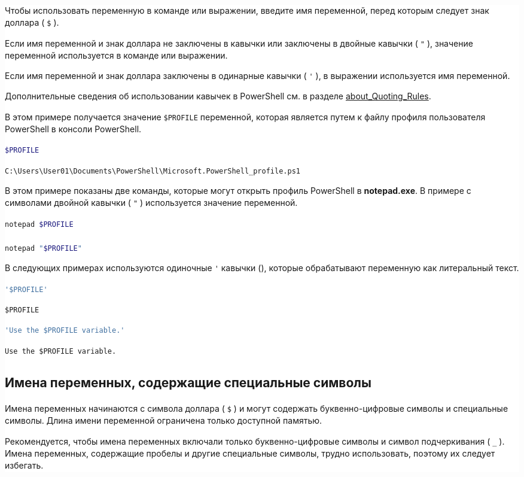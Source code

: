 Чтобы использовать переменную в команде или выражении, введите имя переменной, перед которым следует знак доллара ( `$` ).

Если имя переменной и знак доллара не заключены в кавычки или заключены в двойные кавычки ( `"` ), значение переменной используется в команде или выражении.

Если имя переменной и знак доллара заключены в одинарные кавычки ( `'` ), в выражении используется имя переменной.

Дополнительные сведения об использовании кавычек в PowerShell см. в разделе [about_Quoting_Rules](about_Quoting_Rules.md).

В этом примере получается значение `$PROFILE` переменной, которая является путем к файлу профиля пользователя PowerShell в консоли PowerShell.

```powershell
$PROFILE
```

```Output
C:\Users\User01\Documents\PowerShell\Microsoft.PowerShell_profile.ps1
```

В этом примере показаны две команды, которые могут открыть профиль PowerShell в **notepad.exe**. В примере с символами двойной кавычки ( `"` ) используется значение переменной.

```powershell
notepad $PROFILE

notepad "$PROFILE"
```

В следующих примерах используются одиночные `'` кавычки (), которые обрабатывают переменную как литеральный текст.

```powershell
'$PROFILE'
```

```Output
$PROFILE
```

```powershell
'Use the $PROFILE variable.'
```

```Output
Use the $PROFILE variable.
```

## <a name="variable-names-that-include-special-characters"></a>Имена переменных, содержащие специальные символы

Имена переменных начинаются с символа доллара ( `$` ) и могут содержать буквенно-цифровые символы и специальные символы. Длина имени переменной ограничена только доступной памятью.

Рекомендуется, чтобы имена переменных включали только буквенно-цифровые символы и символ подчеркивания ( `_` ). Имена переменных, содержащие пробелы и другие специальные символы, трудно использовать, поэтому их следует избегать.

